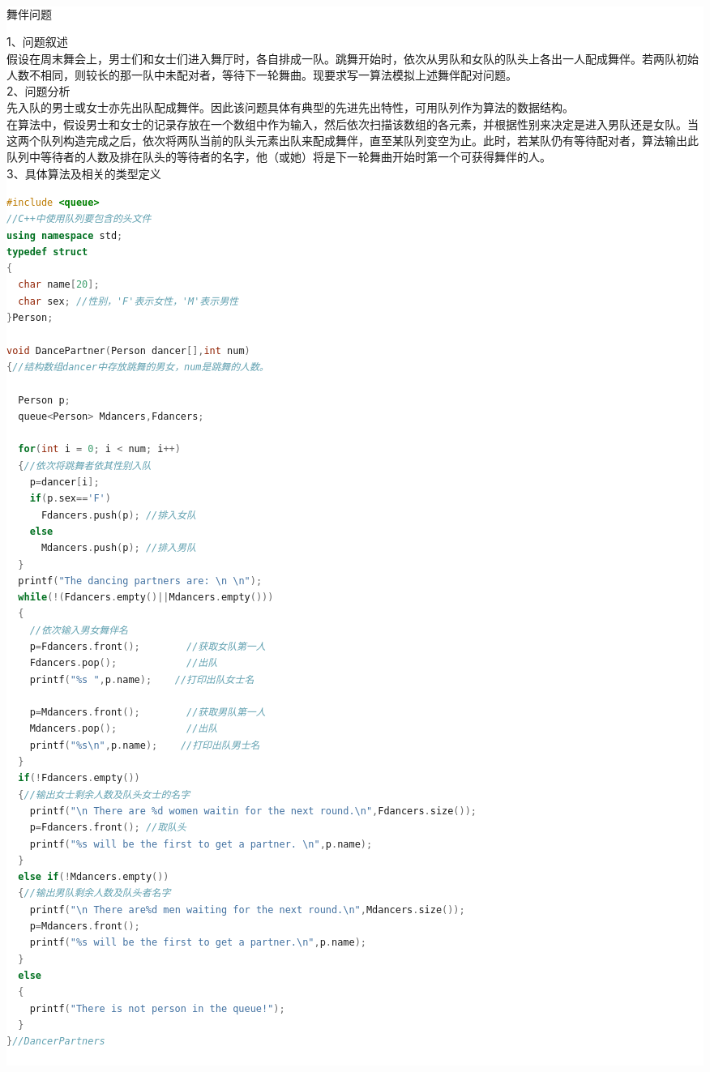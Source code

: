 舞伴问题  

1、问题叙述  
假设在周末舞会上，男士们和女士们进入舞厅时，各自排成一队。跳舞开始时，依次从男队和女队的队头上各出一人配成舞伴。若两队初始人数不相同，则较长的那一队中未配对者，等待下一轮舞曲。现要求写一算法模拟上述舞伴配对问题。  
2、问题分析  
先入队的男士或女士亦先出队配成舞伴。因此该问题具体有典型的先进先出特性，可用队列作为算法的数据结构。  
在算法中，假设男士和女士的记录存放在一个数组中作为输入，然后依次扫描该数组的各元素，并根据性别来决定是进入男队还是女队。当这两个队列构造完成之后，依次将两队当前的队头元素出队来配成舞伴，直至某队列变空为止。此时，若某队仍有等待配对者，算法输出此队列中等待者的人数及排在队头的等待者的名字，他（或她）将是下一轮舞曲开始时第一个可获得舞伴的人。  
3、具体算法及相关的类型定义  

```c++
#include <queue> 
//C++中使用队列要包含的头文件
using namespace std;
typedef struct
{
  char name[20];
  char sex; //性别，'F'表示女性，'M'表示男性
}Person;
 
void DancePartner(Person dancer[],int num)
{//结构数组dancer中存放跳舞的男女，num是跳舞的人数。
 
  Person p;
  queue<Person> Mdancers,Fdancers;
 
  for(int i = 0; i < num; i++)
  {//依次将跳舞者依其性别入队
    p=dancer[i]; 
    if(p.sex=='F')
      Fdancers.push(p); //排入女队
    else
      Mdancers.push(p); //排入男队
  }
  printf("The dancing partners are: \n \n");
  while(!(Fdancers.empty()||Mdancers.empty()))
  {
    //依次输入男女舞伴名
    p=Fdancers.front();        //获取女队第一人
    Fdancers.pop();            //出队
    printf("%s ",p.name);    //打印出队女士名
 
    p=Mdancers.front();        //获取男队第一人
    Mdancers.pop();            //出队
    printf("%s\n",p.name);    //打印出队男士名
  }
  if(!Fdancers.empty())
  {//输出女士剩余人数及队头女士的名字
    printf("\n There are %d women waitin for the next round.\n",Fdancers.size());
    p=Fdancers.front(); //取队头
    printf("%s will be the first to get a partner. \n",p.name);
  }
  else if(!Mdancers.empty())
  {//输出男队剩余人数及队头者名字
    printf("\n There are%d men waiting for the next round.\n",Mdancers.size());
    p=Mdancers.front();
    printf("%s will be the first to get a partner.\n",p.name);
  }
  else
  {
    printf("There is not person in the queue!");
  }
}//DancerPartners
 
```